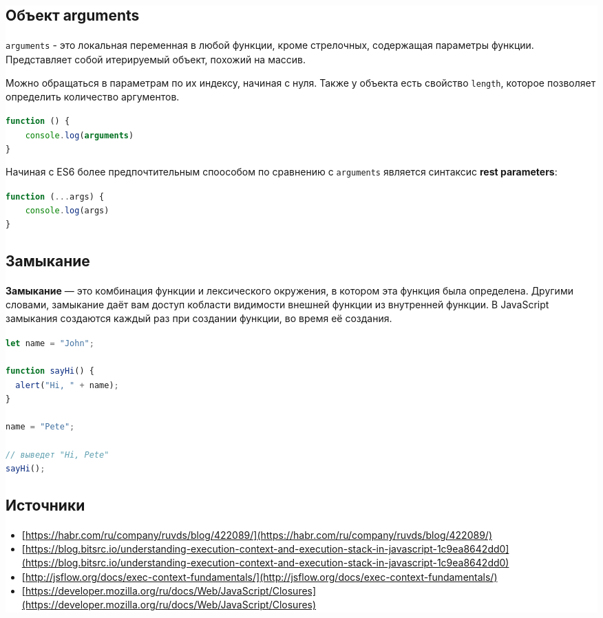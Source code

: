 ## Объект arguments

`arguments` - это локальная переменная в любой функции, кроме стрелочных, содержащая параметры функции. Представляет собой итерируемый объект, похожий на массив.

Можно обращаться в параметрам по их индексу, начиная с нуля. Также у объекта есть свойство `length`, которое позволяет определить количество аргументов.

```js
function () {
    console.log(arguments)
}
```

Начиная с ES6 более предпочтительным споособом по сравнению с `arguments` является синтаксис **rest parameters**:

```js
function (...args) {
    console.log(args)
}
```

## Замыкание

**Замыкание** — это комбинация функции и лексического окружения, в котором эта функция была определена. Другими словами, замыкание даёт вам доступ кобласти видимости  внешней функции из внутренней функции. В JavaScript замыкания создаются каждый раз при создании функции, во время её создания.

```js
let name = "John";

function sayHi() {
  alert("Hi, " + name);
}

name = "Pete";

// выведет "Hi, Pete"
sayHi();
```

## Источники

* [https://habr.com/ru/company/ruvds/blog/422089/](https://habr.com/ru/company/ruvds/blog/422089/)
* [https://blog.bitsrc.io/understanding-execution-context-and-execution-stack-in-javascript-1c9ea8642dd0](https://blog.bitsrc.io/understanding-execution-context-and-execution-stack-in-javascript-1c9ea8642dd0)
* [http://jsflow.org/docs/exec-context-fundamentals/](http://jsflow.org/docs/exec-context-fundamentals/)
* [https://developer.mozilla.org/ru/docs/Web/JavaScript/Closures](https://developer.mozilla.org/ru/docs/Web/JavaScript/Closures)
